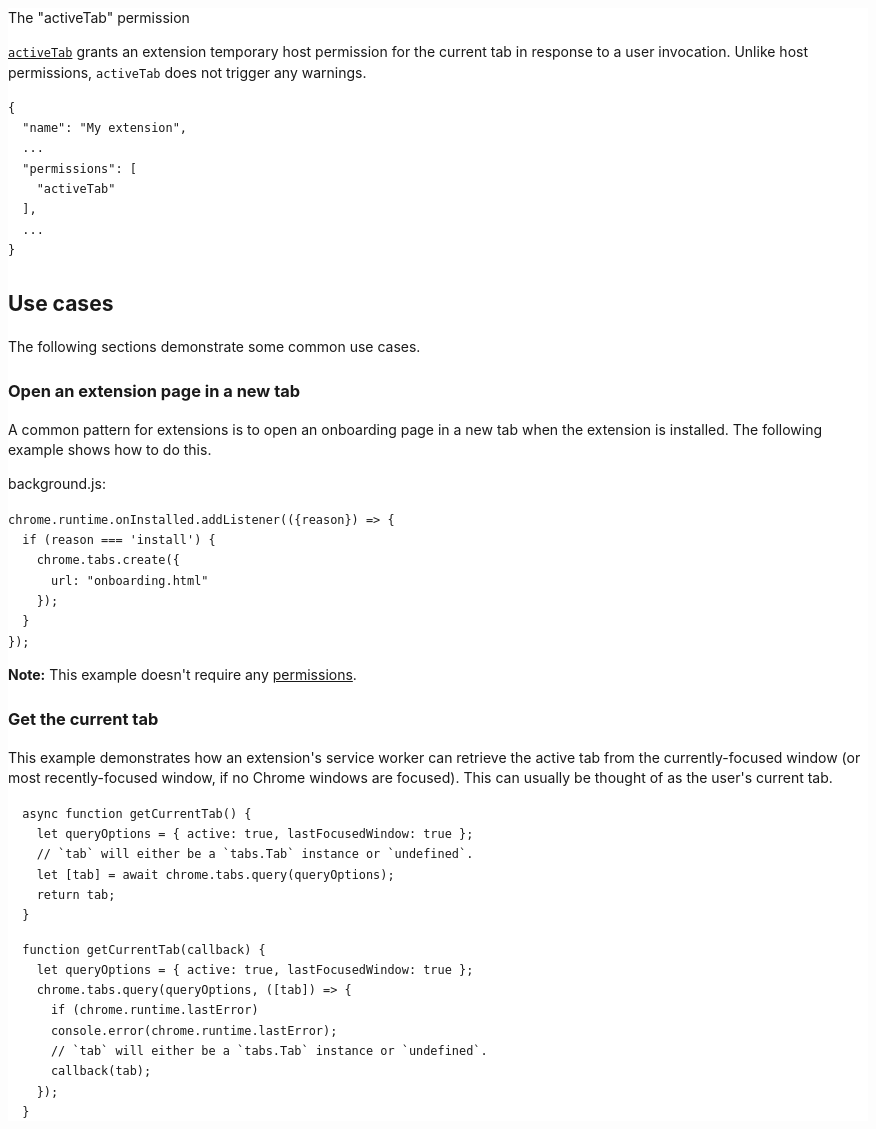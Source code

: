 The "activeTab" permission

[`activeTab`](/docs/extensions/develop/concepts/activeTab) grants an extension temporary host permission for the current tab in response to a user invocation. Unlike host permissions, `activeTab` does not trigger any warnings.

```
{
  "name": "My extension",
  ...
  "permissions": [
    "activeTab"
  ],
  ...
}
```

## Use cases

The following sections demonstrate some common use cases.

### Open an extension page in a new tab

A common pattern for extensions is to open an onboarding page in a new tab when the extension is installed. The following example shows how to do this.

background.js:

```
chrome.runtime.onInstalled.addListener(({reason}) => {
  if (reason === 'install') {
    chrome.tabs.create({
      url: "onboarding.html"
    });
  }
});
```

**Note:** This example doesn't require any [permissions](#perms).

### Get the current tab

This example demonstrates how an extension's service worker can retrieve the active tab from the currently-focused window (or most recently-focused window, if no Chrome windows are focused). This can usually be thought of as the user's current tab.

```
  async function getCurrentTab() {
    let queryOptions = { active: true, lastFocusedWindow: true };
    // `tab` will either be a `tabs.Tab` instance or `undefined`.
    let [tab] = await chrome.tabs.query(queryOptions);
    return tab;
  }
```

```
  function getCurrentTab(callback) {
    let queryOptions = { active: true, lastFocusedWindow: true };
    chrome.tabs.query(queryOptions, ([tab]) => {
      if (chrome.runtime.lastError)
      console.error(chrome.runtime.lastError);
      // `tab` will either be a `tabs.Tab` instance or `undefined`.
      callback(tab);
    });
  }
```
